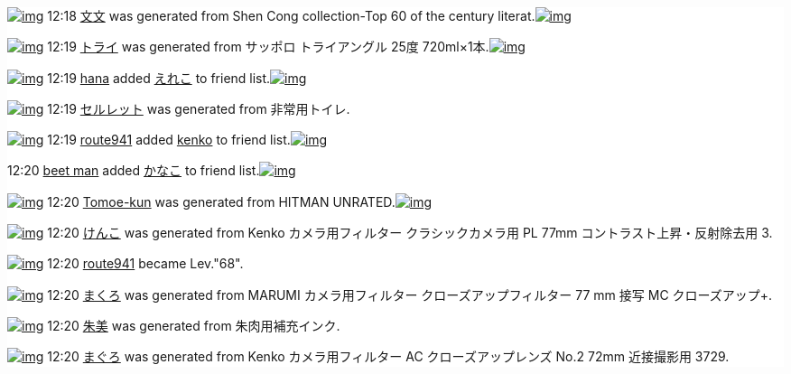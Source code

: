 [![img](http://kacdn05.appspot.com/5384697941065728/1e51.png)](http://www.barcodekanojo.com/kanojo/2689876/%E6%96%87%E6%96%87) 12:18 [文文](http://www.barcodekanojo.com/kanojo/2689876/%E6%96%87%E6%96%87) was generated from Shen Cong collection-Top 60 of the century literat.[![img](http://kacdn04.appspot.com/6304040791048192/9483.jpg)](http://www.barcodekanojo.com/product_images/barcode/5208982/1386991032/50x50xShen,P20Cong,P20collection-Top,P2060,P20of,P20the,P20century,P20literat.jpg,qw=88,ah=88.pagespeed.ic.lIPF8GNzkD.jpg)

[![img](http://kacdn05.appspot.com/6138161101012992/bb8f.png)](http://www.barcodekanojo.com/kanojo/2689877/%E3%83%88%E3%83%A9%E3%82%A4) 12:19 [トライ](http://www.barcodekanojo.com/kanojo/2689877/%E3%83%88%E3%83%A9%E3%82%A4) was generated from サッポロ トライアングル 25度 720ml×1本.[![img](http://img833.imageshack.us/img833/6178/hh1y.jpg)](http://www.barcodekanojo.com/product_images/barcode/5208983/1386991104/50x50x,PE3,P82,PB5,PE3,P83,P83,PE3,P83,P9D,PE3,P83,PAD,P20,PE3,P83,P88,PE3,P83,PA9,PE3,P82,PA4,PE3,P82,PA2,PE3,P83,PB3,PE3,P82,PB0,PE3,P83,PAB,P2025,PE5,PBA,PA6,P20720ml,PC3,P971,PE6,P9C,PAC.jpg,qw=88,ah=88.pagespeed.ic.JMEoatsVWN.jpg)

[![img](http://kacdn01.appspot.com/5081184681852928/d38d.jpg)](http://www.barcodekanojo.com/user/204546/hana) 12:19 [hana](http://www.barcodekanojo.com/user/204546/hana) added [えれこ](http://www.barcodekanojo.com/kanojo/2685598/%E3%81%88%E3%82%8C%E3%81%93) to friend list.[![img](http://kacdn02.appspot.com/6326624802832384/1d25.png)](http://www.barcodekanojo.com/kanojo/2685598/%E3%81%88%E3%82%8C%E3%81%93)

[![img](http://kacdn03.appspot.com/6024618271834112/9e62.png)](http://www.barcodekanojo.com/kanojo/2689878/%E3%82%BB%E3%83%AB%E3%83%AC%E3%83%83%E3%83%88) 12:19 [セルレット](http://www.barcodekanojo.com/kanojo/2689878/%E3%82%BB%E3%83%AB%E3%83%AC%E3%83%83%E3%83%88) was generated from 非常用トイレ.

[![img](http://kacdn04.appspot.com/6008644348936192/9b7b.jpg)](http://www.barcodekanojo.com/user/254571/route941) 12:19 [route941](http://www.barcodekanojo.com/user/254571/route941) added [kenko](http://www.barcodekanojo.com/kanojo/2648780/kenko) to friend list.[![img](http://kacdn05.appspot.com/5975946628694016/e6d9.png)](http://www.barcodekanojo.com/kanojo/2648780/kenko)

12:20 [beet man](http://www.barcodekanojo.com/user/397746/beet%20man) added [かなこ](http://www.barcodekanojo.com/kanojo/492989/%E3%81%8B%E3%81%AA%E3%81%93) to friend list.[![img](http://kacdn02.appspot.com/5262140780838912/3e9c.jpg)](http://www.barcodekanojo.com/kanojo/492989/%E3%81%8B%E3%81%AA%E3%81%93)

[![img](http://kacdn02.appspot.com/6264063772327936/71317.png)](http://www.barcodekanojo.com/kanojo/2689879/Tomoe-kun) 12:20 [Tomoe-kun](http://www.barcodekanojo.com/kanojo/2689879/Tomoe-kun) was generated from HITMAN UNRATED.[![img](http://kacdn05.appspot.com/4962485475999744/22fa.jpg)](http://www.barcodekanojo.com/product_images/barcode/5208987/1386991172/HITMAN%20UNRATED.jpg)

[![img](http://kacdn03.appspot.com/4721990124437504/61dd.png)](http://www.barcodekanojo.com/kanojo/2689880/%E3%81%91%E3%82%93%E3%81%93) 12:20 [けんこ](http://www.barcodekanojo.com/kanojo/2689880/%E3%81%91%E3%82%93%E3%81%93) was generated from Kenko カメラ用フィルター クラシックカメラ用 PL 77mm コントラスト上昇・反射除去用 3.

[![img](http://kacdn04.appspot.com/6008644348936192/9b7b.jpg)](http://www.barcodekanojo.com/user/254571/route941) 12:20 [route941](http://www.barcodekanojo.com/user/254571/route941) became Lev."68".

[![img](http://kacdn02.appspot.com/4958943470157824/0be6.png)](http://www.barcodekanojo.com/kanojo/2689881/%E3%81%BE%E3%81%8F%E3%82%8D) 12:20 [まくろ](http://www.barcodekanojo.com/kanojo/2689881/%E3%81%BE%E3%81%8F%E3%82%8D) was generated from MARUMI カメラ用フィルター クローズアップフィルター 77 mm 接写 MC クローズアップ+.

[![img](http://kacdn05.appspot.com/4926464927465472/9ffc.png)](http://www.barcodekanojo.com/kanojo/2689882/%E6%9C%B1%E7%BE%8E) 12:20 [朱美](http://www.barcodekanojo.com/kanojo/2689882/%E6%9C%B1%E7%BE%8E) was generated from 朱肉用補充インク.

[![img](http://kacdn04.appspot.com/6705336228511744/8cae.png)](http://www.barcodekanojo.com/kanojo/2689883/%E3%81%BE%E3%81%90%E3%82%8D) 12:20 [まぐろ](http://www.barcodekanojo.com/kanojo/2689883/%E3%81%BE%E3%81%90%E3%82%8D) was generated from Kenko カメラ用フィルター AC クローズアップレンズ No.2 72mm 近接撮影用 3729.
